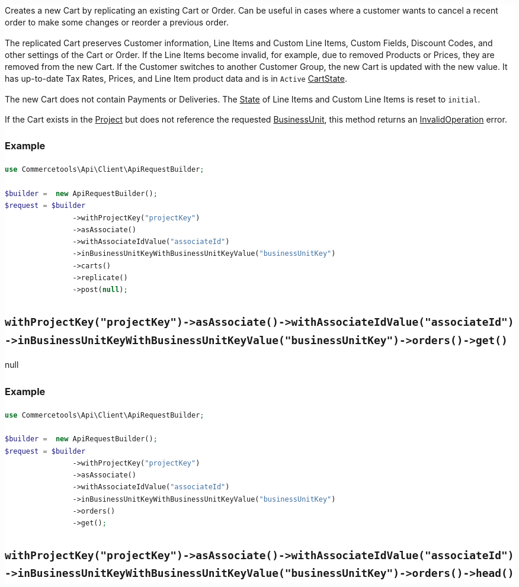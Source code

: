 Creates a new Cart by replicating an existing Cart or Order. Can be useful in cases where a customer wants to cancel a recent order to make some changes or reorder a previous order.

The replicated Cart preserves Customer information, Line Items and Custom Line Items, Custom Fields, Discount Codes, and other settings of the Cart or Order. If the Line Items become invalid, for example, due to removed Products or Prices, they are removed from the new Cart. If the Customer switches to another Customer Group, the new Cart is updated with the new value. It has up-to-date Tax Rates, Prices, and Line Item product data and is in `Active` [CartState](ctp:api:type:CartState).

The new Cart does not contain Payments or Deliveries. The [State](ctp:api:type:ItemState) of Line Items and Custom Line Items is reset to `initial`.

If the Cart exists in the [Project](ctp:api:type:Project) but does not reference the requested [BusinessUnit](ctp:api:type:BusinessUnit), this method returns an [InvalidOperation](ctp:api:type:InvalidOperationError) error.


### Example
```php
use Commercetools\Api\Client\ApiRequestBuilder;

$builder =  new ApiRequestBuilder();
$request = $builder
                ->withProjectKey("projectKey")
                ->asAssociate()
                ->withAssociateIdValue("associateId")
                ->inBusinessUnitKeyWithBusinessUnitKeyValue("businessUnitKey")
                ->carts()
                ->replicate()
                ->post(null);
```
## `withProjectKey("projectKey")->asAssociate()->withAssociateIdValue("associateId")->inBusinessUnitKeyWithBusinessUnitKeyValue("businessUnitKey")->orders()->get()`

null

### Example
```php
use Commercetools\Api\Client\ApiRequestBuilder;

$builder =  new ApiRequestBuilder();
$request = $builder
                ->withProjectKey("projectKey")
                ->asAssociate()
                ->withAssociateIdValue("associateId")
                ->inBusinessUnitKeyWithBusinessUnitKeyValue("businessUnitKey")
                ->orders()
                ->get();
```
## `withProjectKey("projectKey")->asAssociate()->withAssociateIdValue("associateId")->inBusinessUnitKeyWithBusinessUnitKeyValue("businessUnitKey")->orders()->head()`
